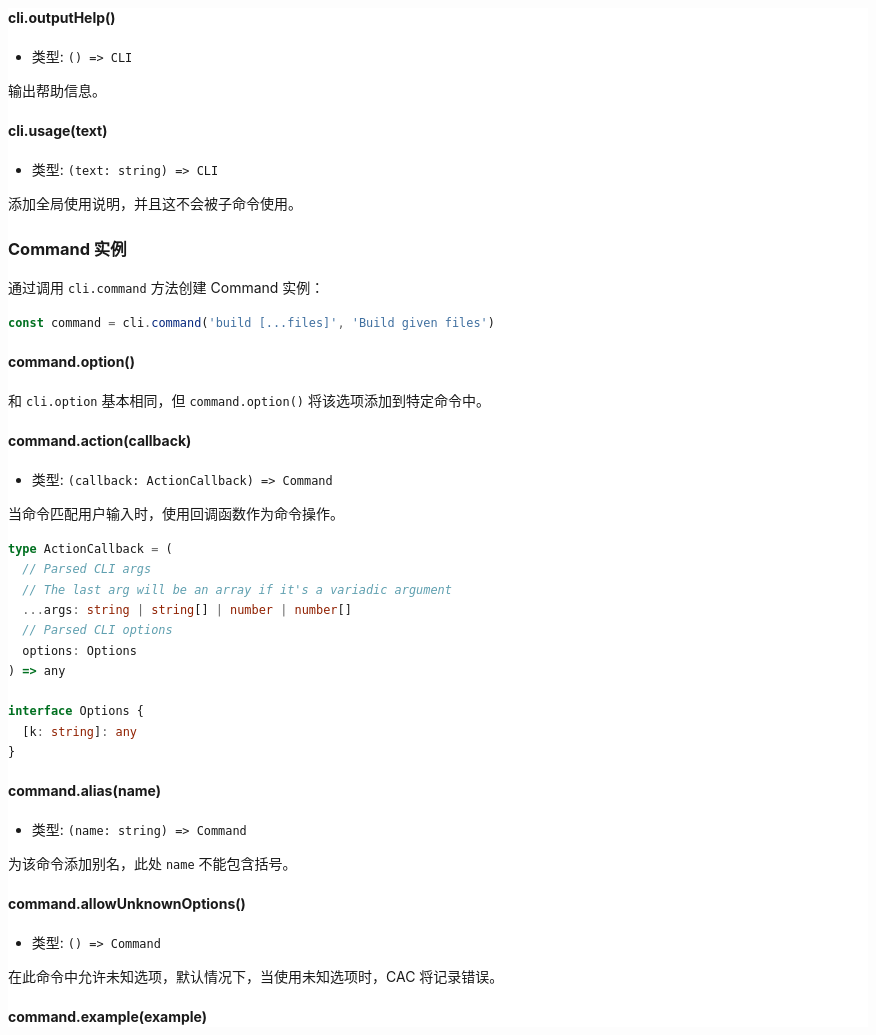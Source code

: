 #### cli.outputHelp()

- 类型: `() => CLI`

输出帮助信息。

#### cli.usage(text)

- 类型: `(text: string) => CLI`

添加全局使用说明，并且这不会被子命令使用。

### Command 实例

通过调用 `cli.command` 方法创建 Command 实例：

```js
const command = cli.command('build [...files]', 'Build given files')
```

#### command.option()

和 `cli.option` 基本相同，但 `command.option()` 将该选项添加到特定命令中。

#### command.action(callback)

- 类型: `(callback: ActionCallback) => Command`

当命令匹配用户输入时，使用回调函数作为命令操作。

```ts
type ActionCallback = (
  // Parsed CLI args
  // The last arg will be an array if it's a variadic argument
  ...args: string | string[] | number | number[]
  // Parsed CLI options
  options: Options
) => any

interface Options {
  [k: string]: any
}
```

#### command.alias(name)

- 类型: `(name: string) => Command`

为该命令添加别名，此处 `name` 不能包含括号。

#### command.allowUnknownOptions()

- 类型: `() => Command`

在此命令中允许未知选项，默认情况下，当使用未知选项时，CAC 将记录错误。

#### command.example(example)
